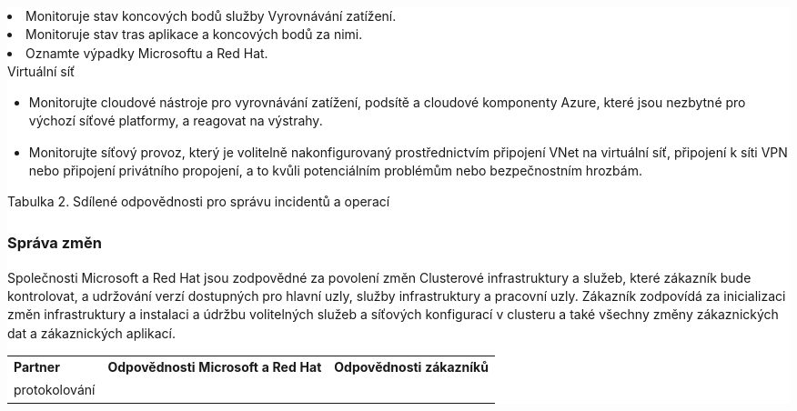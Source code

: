 <li>Monitoruje stav koncových bodů služby Vyrovnávání zatížení.

<li>Monitoruje stav tras aplikace a koncových bodů za nimi.

<li>Oznamte výpadky Microsoftu a Red Hat.
</li>
</ul>
   </td>
  </tr>
  <tr>
   <td>Virtuální síť
   </td>
   <td>
<ul>

<li>Monitorujte cloudové nástroje pro vyrovnávání zatížení, podsítě a cloudové komponenty Azure, které jsou nezbytné pro výchozí síťové platformy, a reagovat na výstrahy.
</li>
</ul>
   </td>
   <td>
<ul>

<li>Monitorujte síťový provoz, který je volitelně nakonfigurovaný prostřednictvím připojení VNet na virtuální síť, připojení k síti VPN nebo připojení privátního propojení, a to kvůli potenciálním problémům nebo bezpečnostním hrozbám.
</li>
</ul>
   </td>
  </tr>
</table>


Tabulka 2. Sdílené odpovědnosti pro správu incidentů a operací


### <a name="change-management"></a>Správa změn

Společnosti Microsoft a Red Hat jsou zodpovědné za povolení změn Clusterové infrastruktury a služeb, které zákazník bude kontrolovat, a udržování verzí dostupných pro hlavní uzly, služby infrastruktury a pracovní uzly. Zákazník zodpovídá za inicializaci změn infrastruktury a instalaci a údržbu volitelných služeb a síťových konfigurací v clusteru a také všechny změny zákaznických dat a zákaznických aplikací.


<table>
  <tr>
   <td><strong>Partner</strong>
   </td>
   <td><strong>Odpovědnosti Microsoft a Red Hat</strong>
   </td>
   <td><strong>Odpovědnosti zákazníků</strong>
   </td>
  </tr>
  <tr>
   <td>protokolování </td>
   <td>
<ul>
